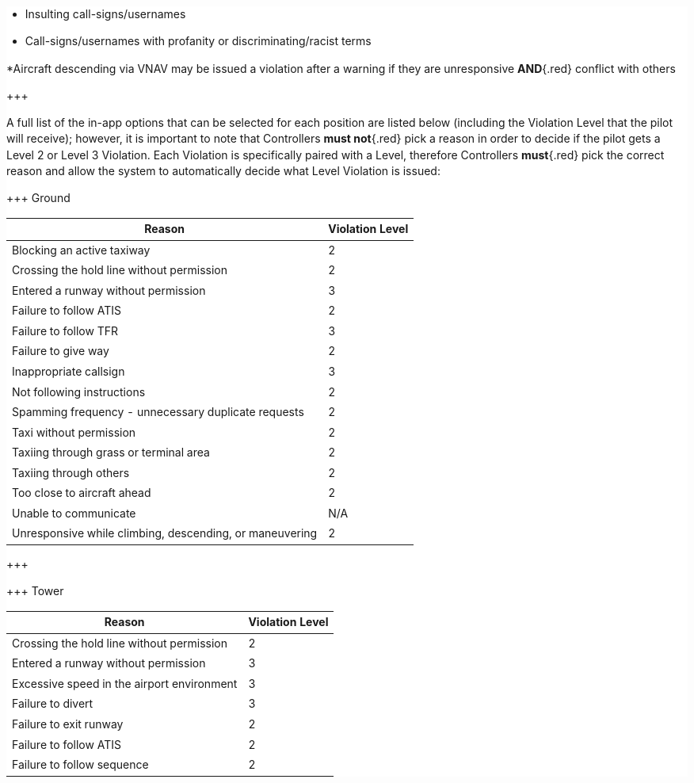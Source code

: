  -    Insulting call-signs/usernames

 -    Call-signs/usernames with profanity or discriminating/racist terms

 

*Aircraft descending via VNAV may be issued a violation after a warning if they are unresponsive **AND**{.red} conflict with others

+++



A full list of the in-app options that can be selected for each position are listed below (including the Violation Level that the pilot will receive); however, it is important to note that Controllers **must not**{.red} pick a reason in order to decide if the pilot gets a Level 2 or Level 3 Violation. Each Violation is specifically paired with a Level, therefore Controllers **must**{.red} pick the correct reason and allow the system to automatically decide what Level Violation is issued:



+++ Ground

| Reason                                                  | Violation Level |
| ------------------------------------------------------- | --------------- |
| Blocking an active taxiway                              | 2               |
| Crossing the hold line without permission               | 2               |
| Entered a runway without permission                     | 3               |
| Failure to follow ATIS                                  | 2               |
| Failure to follow TFR                                   | 3               |
| Failure to give way                                     | 2               |
| Inappropriate callsign                                  | 3               |
| Not following instructions                              | 2               |
| Spamming frequency - unnecessary duplicate requests     | 2               |
| Taxi without permission                                 | 2               |
| Taxiing through grass or terminal area                  | 2               |
| Taxiing through others                                  | 2               |
| Too close to aircraft ahead                             | 2               |
| Unable to communicate                                   | N/A             |
| Unresponsive while climbing, descending, or maneuvering | 2               |

+++



+++ Tower

| Reason                                                       | Violation Level |
| ------------------------------------------------------------ | --------------- |
| Crossing the hold line without permission                    | 2               |
| Entered a runway without permission                          | 3               |
| Excessive speed in the airport environment                   | 3               |
| Failure to divert                                            | 3               |
| Failure to exit runway                                       | 2               |
| Failure to follow ATIS                                       | 2               |
| Failure to follow sequence                                   | 2               |